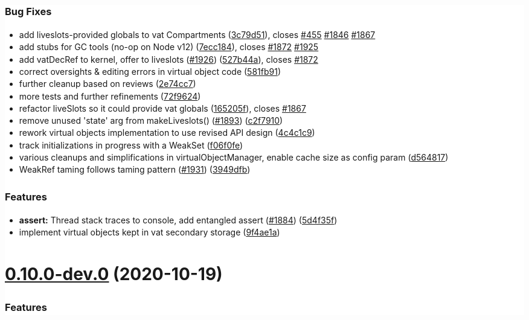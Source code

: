 
### Bug Fixes

* add liveslots-provided globals to vat Compartments ([3c79d51](https://github.com/Agoric/agoric-sdk/commit/3c79d516b7b3adfbe0f02ff809290acbc9079d44)), closes [#455](https://github.com/Agoric/agoric-sdk/issues/455) [#1846](https://github.com/Agoric/agoric-sdk/issues/1846) [#1867](https://github.com/Agoric/agoric-sdk/issues/1867)
* add stubs for GC tools (no-op on Node v12) ([7ecc184](https://github.com/Agoric/agoric-sdk/commit/7ecc1845c4f364660e66a42c5745d6d7225b76b6)), closes [#1872](https://github.com/Agoric/agoric-sdk/issues/1872) [#1925](https://github.com/Agoric/agoric-sdk/issues/1925)
* add vatDecRef to kernel, offer to liveslots ([#1926](https://github.com/Agoric/agoric-sdk/issues/1926)) ([527b44a](https://github.com/Agoric/agoric-sdk/commit/527b44a934937c71d18a0a702758132b5b77e1ed)), closes [#1872](https://github.com/Agoric/agoric-sdk/issues/1872)
* correct oversights & editing errors in virtual object code ([581fb91](https://github.com/Agoric/agoric-sdk/commit/581fb915486238a785130a2d4c2141539b3b2e49))
* further cleanup based on reviews ([2e74cc7](https://github.com/Agoric/agoric-sdk/commit/2e74cc72ce1c898b24c1a2613d7864d97fe383c2))
* more tests and further refinements ([72f9624](https://github.com/Agoric/agoric-sdk/commit/72f9624b0809fe10d6023ac5591c01acb2e3bdfe))
* refactor liveSlots so it could provide vat globals ([165205f](https://github.com/Agoric/agoric-sdk/commit/165205f5480eed0374627b72e41248ee085b9771)), closes [#1867](https://github.com/Agoric/agoric-sdk/issues/1867)
* remove unused 'state' arg from makeLiveslots() ([#1893](https://github.com/Agoric/agoric-sdk/issues/1893)) ([c2f7910](https://github.com/Agoric/agoric-sdk/commit/c2f79101e6e07b8afe3eadb906d5744b331d75e6))
* rework virtual objects implementation to use revised API design ([4c4c1c9](https://github.com/Agoric/agoric-sdk/commit/4c4c1c93f862b3aea990c7c7d556b7c6b949448d))
* track initializations in progress with a WeakSet ([f06f0fe](https://github.com/Agoric/agoric-sdk/commit/f06f0fef34747c42f1c59b39907d2a8ee4642e25))
* various cleanups and simplifications in virtualObjectManager, enable cache size as config param ([d564817](https://github.com/Agoric/agoric-sdk/commit/d564817d69cdabd7e52b41d95a1bdf0f987d521a))
* WeakRef taming follows taming pattern ([#1931](https://github.com/Agoric/agoric-sdk/issues/1931)) ([3949dfb](https://github.com/Agoric/agoric-sdk/commit/3949dfbc6284e40f69f7ceff21ed9a414dcdcbd4))


### Features

* **assert:** Thread stack traces to console, add entangled assert ([#1884](https://github.com/Agoric/agoric-sdk/issues/1884)) ([5d4f35f](https://github.com/Agoric/agoric-sdk/commit/5d4f35f901f2ca40a2a4d66dab980a5fe8e575f4))
* implement virtual objects kept in vat secondary storage ([9f4ae1a](https://github.com/Agoric/agoric-sdk/commit/9f4ae1a4ecda4245291f846149bab6c95c96634c))





# [0.10.0-dev.0](https://github.com/Agoric/agoric-sdk/compare/@agoric/swingset-vat@0.9.0...@agoric/swingset-vat@0.10.0-dev.0) (2020-10-19)


### Features
